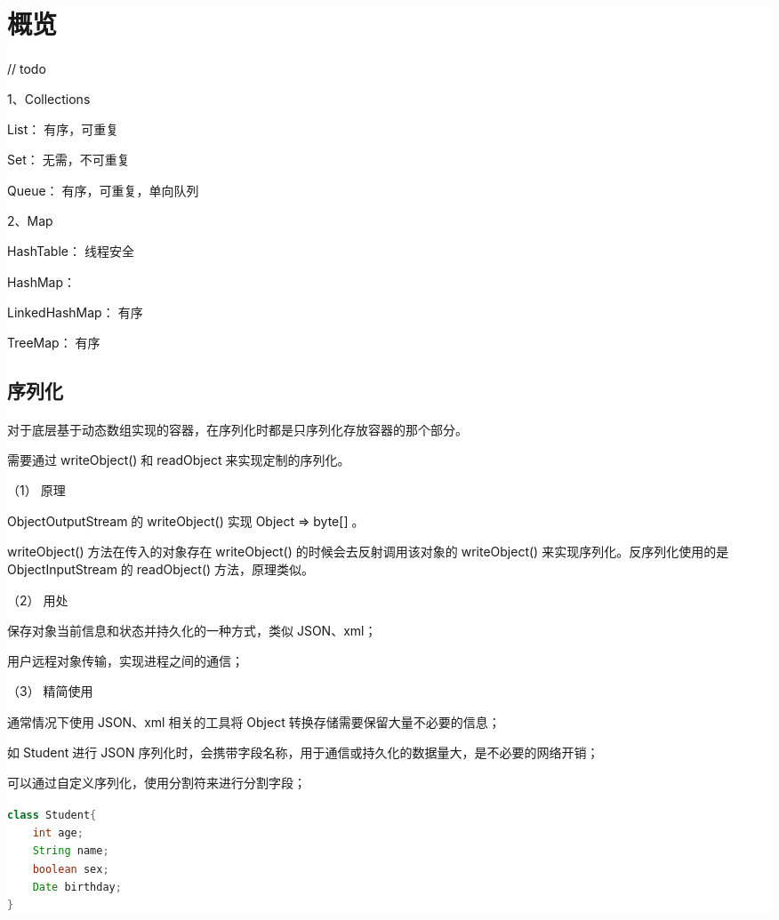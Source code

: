 # 概览

// todo

1、Collections

List： 有序，可重复

Set： 无需，不可重复

Queue： 有序，可重复，单向队列



2、Map

HashTable： 线程安全

HashMap：

LinkedHashMap： 有序

TreeMap： 有序





## 序列化

对于底层基于动态数组实现的容器，在序列化时都是只序列化存放容器的那个部分。

需要通过 writeObject() 和 readObject 来实现定制的序列化。

（1） 原理

ObjectOutputStream 的 writeObject() 实现 Object ⇒ byte[] 。

writeObject() 方法在传入的对象存在 writeObject() 的时候会去反射调用该对象的 writeObject() 来实现序列化。反序列化使用的是 ObjectInputStream 的 readObject() 方法，原理类似。



（2） 用处

保存对象当前信息和状态并持久化的一种方式，类似 JSON、xml；

用户远程对象传输，实现进程之间的通信；



（3） 精简使用

通常情况下使用 JSON、xml 相关的工具将 Object 转换存储需要保留大量不必要的信息；

如 Student 进行 JSON 序列化时，会携带字段名称，用于通信或持久化的数据量大，是不必要的网络开销；

可以通过自定义序列化，使用分割符来进行分割字段；

```java
class Student{
    int age;
    String name;
    boolean sex;
    Date birthday;
}
```
